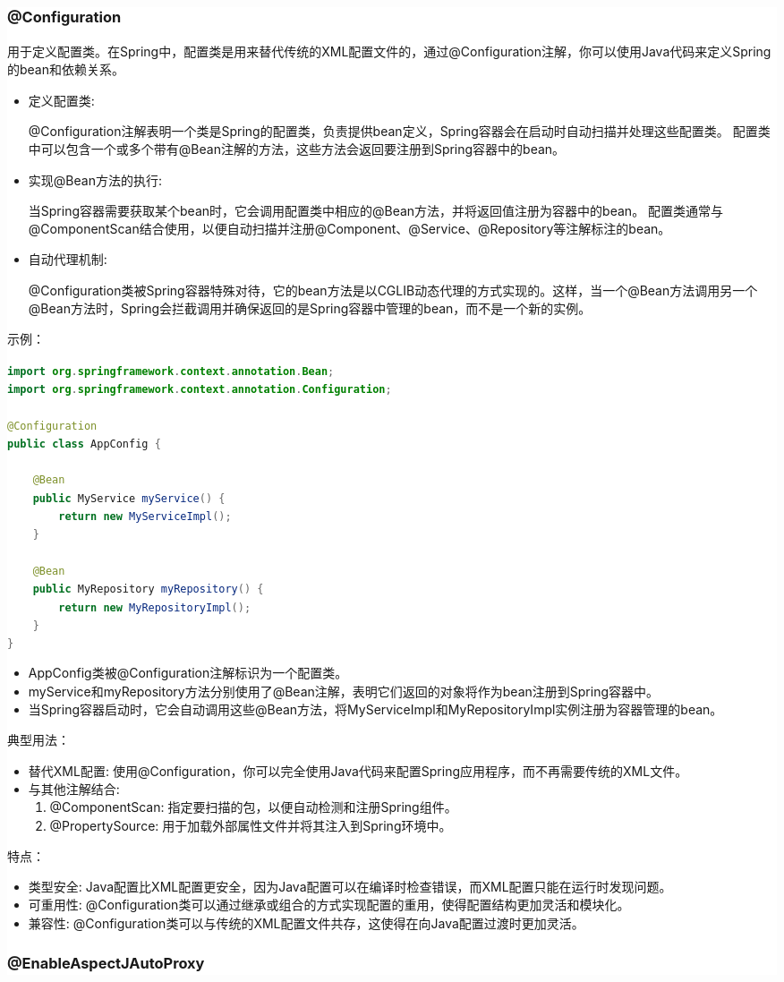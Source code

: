 ### @Configuration

用于定义配置类。在Spring中，配置类是用来替代传统的XML配置文件的，通过@Configuration注解，你可以使用Java代码来定义Spring的bean和依赖关系。

- 定义配置类:

  @Configuration注解表明一个类是Spring的配置类，负责提供bean定义，Spring容器会在启动时自动扫描并处理这些配置类。
  配置类中可以包含一个或多个带有@Bean注解的方法，这些方法会返回要注册到Spring容器中的bean。

- 实现@Bean方法的执行:

  当Spring容器需要获取某个bean时，它会调用配置类中相应的@Bean方法，并将返回值注册为容器中的bean。
  配置类通常与@ComponentScan结合使用，以便自动扫描并注册@Component、@Service、@Repository等注解标注的bean。

- 自动代理机制:

  @Configuration类被Spring容器特殊对待，它的bean方法是以CGLIB动态代理的方式实现的。这样，当一个@Bean方法调用另一个@Bean方法时，Spring会拦截调用并确保返回的是Spring容器中管理的bean，而不是一个新的实例。

示例：

```java
import org.springframework.context.annotation.Bean;
import org.springframework.context.annotation.Configuration;

@Configuration
public class AppConfig {

    @Bean
    public MyService myService() {
        return new MyServiceImpl();
    }

    @Bean
    public MyRepository myRepository() {
        return new MyRepositoryImpl();
    }
}
```

- AppConfig类被@Configuration注解标识为一个配置类。
- myService和myRepository方法分别使用了@Bean注解，表明它们返回的对象将作为bean注册到Spring容器中。
- 当Spring容器启动时，它会自动调用这些@Bean方法，将MyServiceImpl和MyRepositoryImpl实例注册为容器管理的bean。

典型用法：

- 替代XML配置: 使用@Configuration，你可以完全使用Java代码来配置Spring应用程序，而不再需要传统的XML文件。
- 与其他注解结合:
    1. @ComponentScan: 指定要扫描的包，以便自动检测和注册Spring组件。
    2. @PropertySource: 用于加载外部属性文件并将其注入到Spring环境中。

特点：

- 类型安全: Java配置比XML配置更安全，因为Java配置可以在编译时检查错误，而XML配置只能在运行时发现问题。
- 可重用性: @Configuration类可以通过继承或组合的方式实现配置的重用，使得配置结构更加灵活和模块化。
- 兼容性: @Configuration类可以与传统的XML配置文件共存，这使得在向Java配置过渡时更加灵活。

### @EnableAspectJAutoProxy

